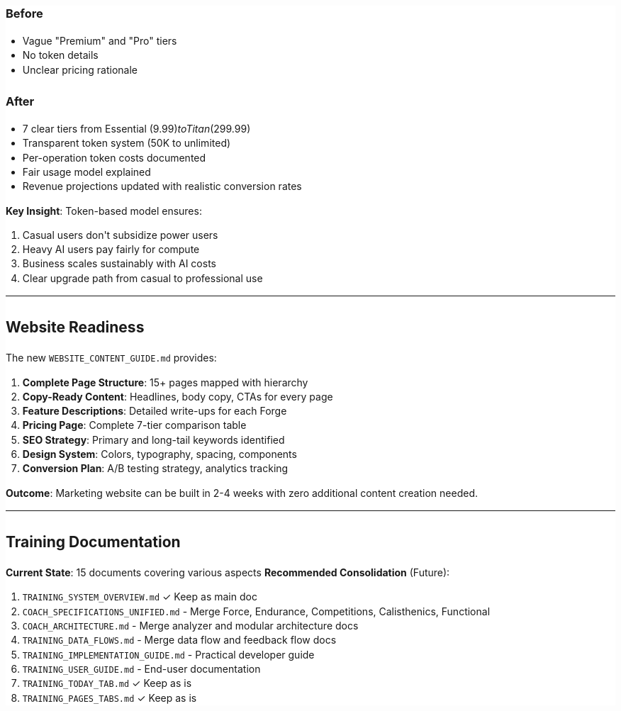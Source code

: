 ### Before
- Vague "Premium" and "Pro" tiers
- No token details
- Unclear pricing rationale

### After
- 7 clear tiers from Essential ($9.99) to Titan ($299.99)
- Transparent token system (50K to unlimited)
- Per-operation token costs documented
- Fair usage model explained
- Revenue projections updated with realistic conversion rates

**Key Insight**: Token-based model ensures:
1. Casual users don't subsidize power users
2. Heavy AI users pay fairly for compute
3. Business scales sustainably with AI costs
4. Clear upgrade path from casual to professional use

---

## Website Readiness

The new `WEBSITE_CONTENT_GUIDE.md` provides:

1. **Complete Page Structure**: 15+ pages mapped with hierarchy
2. **Copy-Ready Content**: Headlines, body copy, CTAs for every page
3. **Feature Descriptions**: Detailed write-ups for each Forge
4. **Pricing Page**: Complete 7-tier comparison table
5. **SEO Strategy**: Primary and long-tail keywords identified
6. **Design System**: Colors, typography, spacing, components
7. **Conversion Plan**: A/B testing strategy, analytics tracking

**Outcome**: Marketing website can be built in 2-4 weeks with zero additional content creation needed.

---

## Training Documentation

**Current State**: 15 documents covering various aspects
**Recommended Consolidation** (Future):

1. `TRAINING_SYSTEM_OVERVIEW.md` ✓ Keep as main doc
2. `COACH_SPECIFICATIONS_UNIFIED.md` - Merge Force, Endurance, Competitions, Calisthenics, Functional
3. `COACH_ARCHITECTURE.md` - Merge analyzer and modular architecture docs
4. `TRAINING_DATA_FLOWS.md` - Merge data flow and feedback flow docs
5. `TRAINING_IMPLEMENTATION_GUIDE.md` - Practical developer guide
6. `TRAINING_USER_GUIDE.md` - End-user documentation
7. `TRAINING_TODAY_TAB.md` ✓ Keep as is
8. `TRAINING_PAGES_TABS.md` ✓ Keep as is
